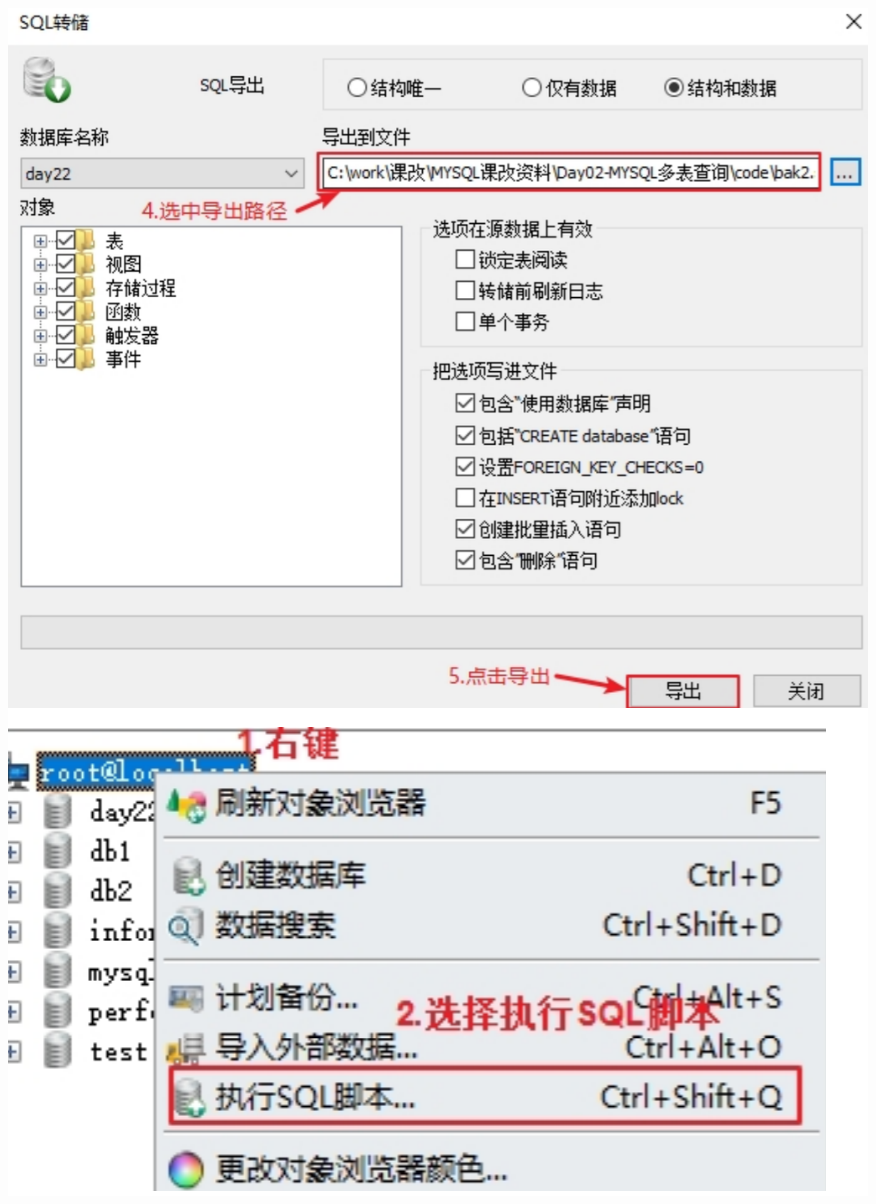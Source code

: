 ![备份](/assets/image/6b1071dcf971c56d7421e418a8232e8.png)

![备份](/assets/image/28f6edaeae74491ad09031bdfb0af09.png)
